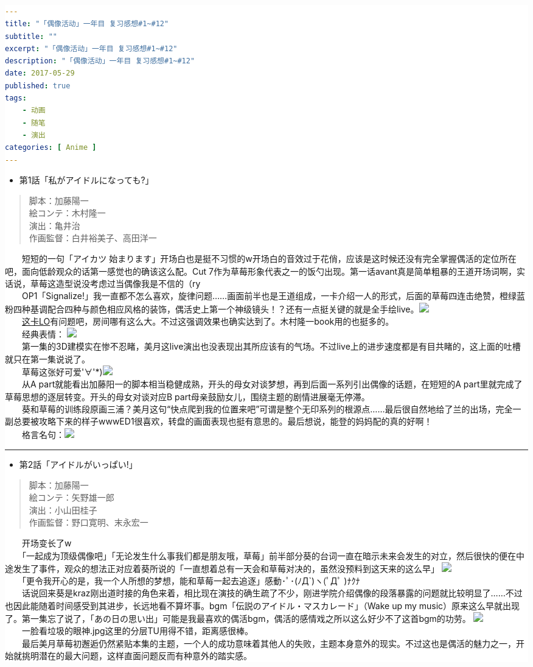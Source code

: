 ```yaml
---
title: "「偶像活动」一年目 复习感想#1~#12"
subtitle: ""
excerpt: "「偶像活动」一年目 复习感想#1~#12"
description: "「偶像活动」一年目 复习感想#1~#12"
date: 2017-05-29
published: true 
tags:
    - 动画
    - 随笔
    - 演出
categories: [ Anime ]
---
```


* 第1話「私がアイドルになっても?」

> 脚本：加藤陽一  
> 絵コンテ：木村隆一  
> 演出：亀井治  
> 作画監督：白井裕美子、高田洋一  

　　短短的一句「アイカツ 始まります」开场白也是挺不习惯的w开场白的音效过于花俏，应该是这时候还没有完全掌握偶活的定位所在吧，面向低龄观众的话第一感觉也的确该这么配。Cut 7作为草莓形象代表之一的饭勺出现。第一话avant真是简单粗暴的王道开场词啊，实话说，草莓这造型说没考虑过当偶像我是不信的（ry  
　　OP1「Signalize!」我一直都不怎么喜欢，旋律问题……画面前半也是王道组成，一卡介绍一人的形式，后面的草莓四连击绝赞，橙绿蓝粉四种基调配合四种与颜色相应风格的装饰，偶活史上第一个神级镜头！？还有一点挺关键的就是全手绘live。![](http://wx2.sinaimg.cn/large/97de980agy1fg089ubrnvj21gm0sgqv5.jpg)  
　　[这卡LO](http://ww1.sinaimg.cn/large/97de980agy1fg0a5illykj21hc0u0akt.jpg)有问题吧，房间哪有这么大。不过这强调效果也确实达到了。木村隆一book用的也挺多的。  
　　经典表情：
![](http://ww1.sinaimg.cn/large/97de980agy1fg0achj3glj20zk0k04ed.jpg)  
　　第一集的3D建模实在惨不忍睹，美月这live演出也没表现出其所应该有的气场。不过live上的进步速度都是有目共睹的，这上面的吐槽就只在第一集说说了。  
　　草莓这张好可爱'∀'*)![](http://ww1.sinaimg.cn/large/97de980agy1fg0askbc6zj21170kx4qp.jpg)  
 　　从A part就能看出加藤阳一的脚本相当稳健成熟，开头的母女对谈梦想，再到后面一系列引出偶像的话题，在短短的A part里就完成了草莓思想的逐层转变。开头的母女对谈对应B part母亲鼓励女儿，围绕主题的剧情进展毫无停滞。  
　　葵和草莓的训练段原画三浦？美月这句“快点爬到我的位置来吧”可谓是整个无印系列的根源点……最后很自然地给了兰的出场，完全一副总要被攻略下来的样子wwwED1很喜欢，转盘的画面表现也挺有意思的。最后想说，能登的妈妈配的真的好啊！  
　　格言名句：![](http://ww1.sinaimg.cn/large/97de980agy1fg0bmzcr78j21570mxkjl.jpg)



-------

* 第2話「アイドルがいっぱい!」

> 脚本：加藤陽一  
> 絵コンテ：矢野雄一郎  
> 演出：小山田桂子  
> 作画監督：野口寛明、末永宏一  

　　开场变长了w  
　　「一起成为顶级偶像吧」「无论发生什么事我们都是朋友哦，草莓」前半部分葵的台词一直在暗示未来会发生的对立，然后很快的便在中途发生了事件，观众的想法正对应着葵所说的「一直想着总有一天会和草莓对决的，虽然没预料到这天来的这么早」
![](http://ww1.sinaimg.cn/large/97de980agy1fg1gxnj4r2j21hc0u0n74.jpg)  
　　「更令我开心的是，我一个人所想的梦想，能和草莓一起去追逐」感動･ﾟ･(ﾉД`)ヽ(ﾟДﾟ )ﾅｸﾅ  
　　话说回来葵是kraz刚出道时接的角色来着，相比现在演技的确生疏了不少，刚进学院介绍偶像的段落暴露的问题就比较明显了……不过也因此能随着时间感受到其进步，长远地看不算坏事。bgm「伝説のアイドル・マスカレード」（Wake up my music）原来这么早就出现了。第一集忘了说了，「あの日の思い出」可能是我最喜欢的偶活bgm，偶活的感情戏之所以这么好少不了这首bgm的功劳。
![](http://ww1.sinaimg.cn/large/97de980agy1fg1fyit57uj21hc0u0dnt.jpg)  
　　一脸看垃圾的眼神.jpg这里的分层TU用得不错，距离感很棒。  
　　最后美月草莓初邂逅仍然紧贴本集的主题，一个人的成功意味着其他人的失败，主题本身意外的现实。不过这也是偶活的魅力之一，开始就挑明潜在的最大问题，这样直面问题反而有种意外的踏实感。  
